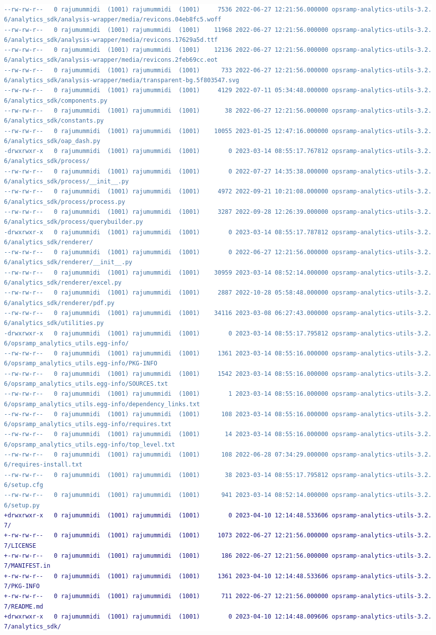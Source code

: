 ```diff
--rw-rw-r--   0 rajumummidi  (1001) rajumummidi  (1001)     7536 2022-06-27 12:21:56.000000 opsramp-analytics-utils-3.2.6/analytics_sdk/analysis-wrapper/media/revicons.04eb8fc5.woff
--rw-rw-r--   0 rajumummidi  (1001) rajumummidi  (1001)    11968 2022-06-27 12:21:56.000000 opsramp-analytics-utils-3.2.6/analytics_sdk/analysis-wrapper/media/revicons.17629a5d.ttf
--rw-rw-r--   0 rajumummidi  (1001) rajumummidi  (1001)    12136 2022-06-27 12:21:56.000000 opsramp-analytics-utils-3.2.6/analytics_sdk/analysis-wrapper/media/revicons.2feb69cc.eot
--rw-rw-r--   0 rajumummidi  (1001) rajumummidi  (1001)      733 2022-06-27 12:21:56.000000 opsramp-analytics-utils-3.2.6/analytics_sdk/analysis-wrapper/media/transparent-bg.5f803547.svg
--rw-rw-r--   0 rajumummidi  (1001) rajumummidi  (1001)     4129 2022-07-11 05:34:48.000000 opsramp-analytics-utils-3.2.6/analytics_sdk/components.py
--rw-rw-r--   0 rajumummidi  (1001) rajumummidi  (1001)       38 2022-06-27 12:21:56.000000 opsramp-analytics-utils-3.2.6/analytics_sdk/constants.py
--rw-rw-r--   0 rajumummidi  (1001) rajumummidi  (1001)    10055 2023-01-25 12:47:16.000000 opsramp-analytics-utils-3.2.6/analytics_sdk/oap_dash.py
-drwxrwxr-x   0 rajumummidi  (1001) rajumummidi  (1001)        0 2023-03-14 08:55:17.767812 opsramp-analytics-utils-3.2.6/analytics_sdk/process/
--rw-rw-r--   0 rajumummidi  (1001) rajumummidi  (1001)        0 2022-07-27 14:35:38.000000 opsramp-analytics-utils-3.2.6/analytics_sdk/process/__init__.py
--rw-rw-r--   0 rajumummidi  (1001) rajumummidi  (1001)     4972 2022-09-21 10:21:08.000000 opsramp-analytics-utils-3.2.6/analytics_sdk/process/process.py
--rw-rw-r--   0 rajumummidi  (1001) rajumummidi  (1001)     3287 2022-09-28 12:26:39.000000 opsramp-analytics-utils-3.2.6/analytics_sdk/process/querybuilder.py
-drwxrwxr-x   0 rajumummidi  (1001) rajumummidi  (1001)        0 2023-03-14 08:55:17.787812 opsramp-analytics-utils-3.2.6/analytics_sdk/renderer/
--rw-rw-r--   0 rajumummidi  (1001) rajumummidi  (1001)        0 2022-06-27 12:21:56.000000 opsramp-analytics-utils-3.2.6/analytics_sdk/renderer/__init__.py
--rw-rw-r--   0 rajumummidi  (1001) rajumummidi  (1001)    30959 2023-03-14 08:52:14.000000 opsramp-analytics-utils-3.2.6/analytics_sdk/renderer/excel.py
--rw-rw-r--   0 rajumummidi  (1001) rajumummidi  (1001)     2887 2022-10-28 05:58:48.000000 opsramp-analytics-utils-3.2.6/analytics_sdk/renderer/pdf.py
--rw-rw-r--   0 rajumummidi  (1001) rajumummidi  (1001)    34116 2023-03-08 06:27:43.000000 opsramp-analytics-utils-3.2.6/analytics_sdk/utilities.py
-drwxrwxr-x   0 rajumummidi  (1001) rajumummidi  (1001)        0 2023-03-14 08:55:17.795812 opsramp-analytics-utils-3.2.6/opsramp_analytics_utils.egg-info/
--rw-rw-r--   0 rajumummidi  (1001) rajumummidi  (1001)     1361 2023-03-14 08:55:16.000000 opsramp-analytics-utils-3.2.6/opsramp_analytics_utils.egg-info/PKG-INFO
--rw-rw-r--   0 rajumummidi  (1001) rajumummidi  (1001)     1542 2023-03-14 08:55:16.000000 opsramp-analytics-utils-3.2.6/opsramp_analytics_utils.egg-info/SOURCES.txt
--rw-rw-r--   0 rajumummidi  (1001) rajumummidi  (1001)        1 2023-03-14 08:55:16.000000 opsramp-analytics-utils-3.2.6/opsramp_analytics_utils.egg-info/dependency_links.txt
--rw-rw-r--   0 rajumummidi  (1001) rajumummidi  (1001)      108 2023-03-14 08:55:16.000000 opsramp-analytics-utils-3.2.6/opsramp_analytics_utils.egg-info/requires.txt
--rw-rw-r--   0 rajumummidi  (1001) rajumummidi  (1001)       14 2023-03-14 08:55:16.000000 opsramp-analytics-utils-3.2.6/opsramp_analytics_utils.egg-info/top_level.txt
--rw-rw-r--   0 rajumummidi  (1001) rajumummidi  (1001)      108 2022-06-28 07:34:29.000000 opsramp-analytics-utils-3.2.6/requires-install.txt
--rw-rw-r--   0 rajumummidi  (1001) rajumummidi  (1001)       38 2023-03-14 08:55:17.795812 opsramp-analytics-utils-3.2.6/setup.cfg
--rw-rw-r--   0 rajumummidi  (1001) rajumummidi  (1001)      941 2023-03-14 08:52:14.000000 opsramp-analytics-utils-3.2.6/setup.py
+drwxrwxr-x   0 rajumummidi  (1001) rajumummidi  (1001)        0 2023-04-10 12:14:48.533606 opsramp-analytics-utils-3.2.7/
+-rw-rw-r--   0 rajumummidi  (1001) rajumummidi  (1001)     1073 2022-06-27 12:21:56.000000 opsramp-analytics-utils-3.2.7/LICENSE
+-rw-rw-r--   0 rajumummidi  (1001) rajumummidi  (1001)      186 2022-06-27 12:21:56.000000 opsramp-analytics-utils-3.2.7/MANIFEST.in
+-rw-rw-r--   0 rajumummidi  (1001) rajumummidi  (1001)     1361 2023-04-10 12:14:48.533606 opsramp-analytics-utils-3.2.7/PKG-INFO
+-rw-rw-r--   0 rajumummidi  (1001) rajumummidi  (1001)      711 2022-06-27 12:21:56.000000 opsramp-analytics-utils-3.2.7/README.md
+drwxrwxr-x   0 rajumummidi  (1001) rajumummidi  (1001)        0 2023-04-10 12:14:48.009606 opsramp-analytics-utils-3.2.7/analytics_sdk/
```